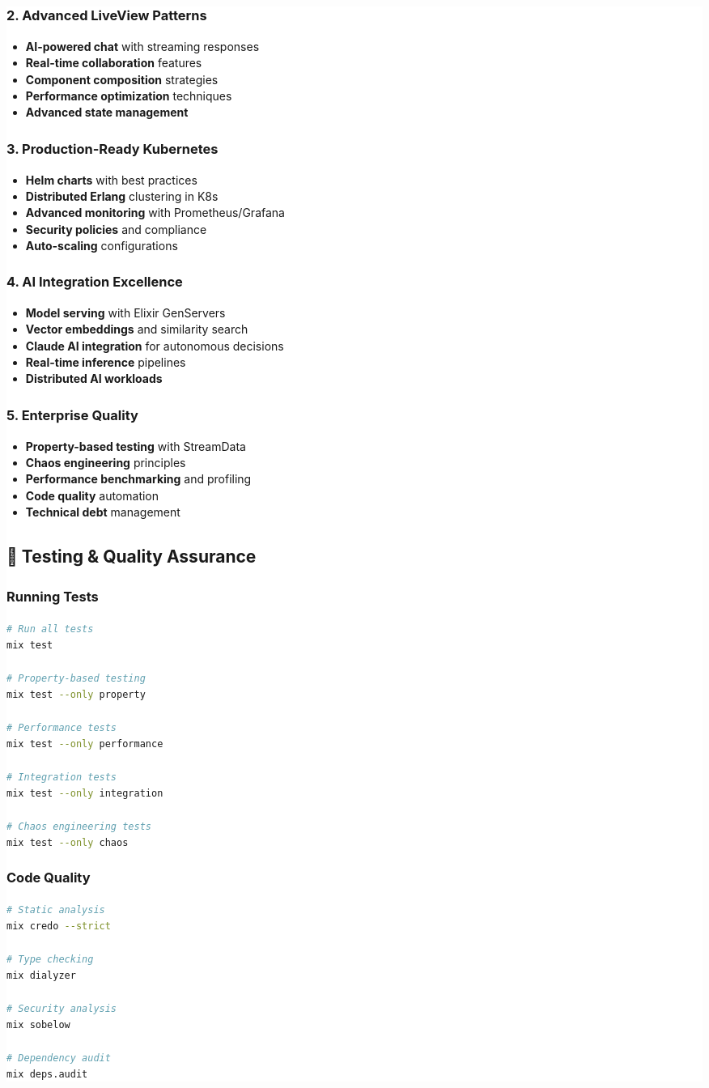 ### 2. Advanced LiveView Patterns
- **AI-powered chat** with streaming responses
- **Real-time collaboration** features
- **Component composition** strategies
- **Performance optimization** techniques
- **Advanced state management**

### 3. Production-Ready Kubernetes
- **Helm charts** with best practices
- **Distributed Erlang** clustering in K8s
- **Advanced monitoring** with Prometheus/Grafana
- **Security policies** and compliance
- **Auto-scaling** configurations

### 4. AI Integration Excellence
- **Model serving** with Elixir GenServers
- **Vector embeddings** and similarity search
- **Claude AI integration** for autonomous decisions
- **Real-time inference** pipelines
- **Distributed AI workloads**

### 5. Enterprise Quality
- **Property-based testing** with StreamData
- **Chaos engineering** principles
- **Performance benchmarking** and profiling
- **Code quality** automation
- **Technical debt** management

## 🧪 Testing & Quality Assurance

### Running Tests
```bash
# Run all tests
mix test

# Property-based testing
mix test --only property

# Performance tests
mix test --only performance

# Integration tests
mix test --only integration

# Chaos engineering tests
mix test --only chaos
```

### Code Quality
```bash
# Static analysis
mix credo --strict

# Type checking
mix dialyzer

# Security analysis
mix sobelow

# Dependency audit
mix deps.audit
```